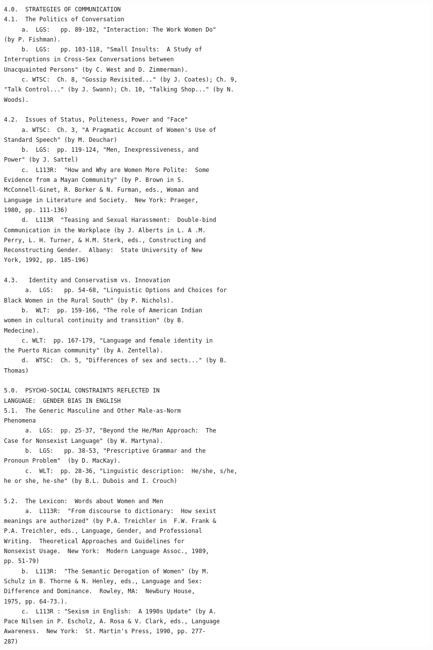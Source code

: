     4.0.  STRATEGIES OF COMMUNICATION
    4.1.  The Politics of Conversation
         a.  LGS:   pp. 89-102, "Interaction: The Work Women Do" 
    (by P. Fishman).
         b.  LGS:   pp. 103-118, "Small Insults:  A Study of 
    Interruptions in Cross-Sex Conversations between 
    Unacquainted Persons" (by C. West and D. Zimmerman).
         c. WTSC:  Ch. 8, "Gossip Revisited..." (by J. Coates); Ch. 9, 
    "Talk Control..." (by J. Swann); Ch. 10, "Talking Shop..." (by N. 
    Woods).
    
    4.2.  Issues of Status, Politeness, Power and "Face"
         a. WTSC:  Ch. 3, "A Pragmatic Account of Women's Use of 
    Standard Speech" (by M. Deuchar)
         b.  LGS:  pp. 119-124, "Men, Inexpressiveness, and 
    Power" (by J. Sattel)
         c.  L113R:  "How and Why are Women More Polite:  Some 
    Evidence from a Mayan Community" (by P. Brown in S. 
    McConnell-Ginet, R. Borker & N. Furman, eds., Woman and 
    Language in Literature and Society.  New York: Praeger, 
    1980, pp. 111-136) 
         d.  L113R  "Teasing and Sexual Harassment:  Double-bind 
    Communication in the Workplace (by J. Alberts in L. A .M. 
    Perry, L. H. Turner, & H.M. Sterk, eds., Constructing and 
    Reconstructing Gender.  Albany:  State University of New 
    York, 1992, pp. 185-196)
    
    4.3.   Identity and Conservatism vs. Innovation
          a.  LGS:   pp. 54-68, "Linguistic Options and Choices for 
    Black Women in the Rural South" (by P. Nichols).
         b.  WLT:  pp. 159-166, "The role of American Indian 
    women in cultural continuity and transition" (by B. 
    Medecine).
         c. WLT:  pp. 167-179, "Language and female identity in 
    the Puerto Rican community" (by A. Zentella).
         d.  WTSC:  Ch. 5, "Differences of sex and sects..." (by B. 
    Thomas)
    
    5.0.  PSYCHO-SOCIAL CONSTRAINTS REFLECTED IN 
    LANGUAGE:  GENDER BIAS IN ENGLISH
    5.1.  The Generic Masculine and Other Male-as-Norm 
    Phenomena
          a.  LGS:  pp. 25-37, "Beyond the He/Man Approach:  The 
    Case for Nonsexist Language" (by W. Martyna).
          b.  LGS:   pp. 38-53, "Prescriptive Grammar and the 
    Pronoun Problem"  (by D. MacKay).
          c.  WLT:  pp. 28-36, "Linguistic description:  He/she, s/he, 
    he or she, he-she" (by B.L. Dubois and I. Crouch)
    
    5.2.  The Lexicon:  Words about Women and Men
          a.  L113R:  "From discourse to dictionary:  How sexist 
    meanings are authorized" (by P.A. Treichler in  F.W. Frank & 
    P.A. Treichler, eds., Language, Gender, and Professional 
    Writing.  Theoretical Approaches and Guidelines for 
    Nonsexist Usage.  New York:  Modern Language Assoc., 1989, 
    pp. 51-79)
         b.  L113R:  "The Semantic Derogation of Women" (by M. 
    Schulz in B. Thorne & N. Henley, eds., Language and Sex: 
    Difference and Dominance.  Rowley, MA:  Newbury House, 
    1975, pp. 64-73.).
         c.  L113R : "Sexism in English:  A 1990s Update" (by A. 
    Pace Nilsen in P. Escholz, A. Rosa & V. Clark, eds., Language 
    Awareness.  New York:  St. Martin's Press, 1990, pp. 277-
    287)
    